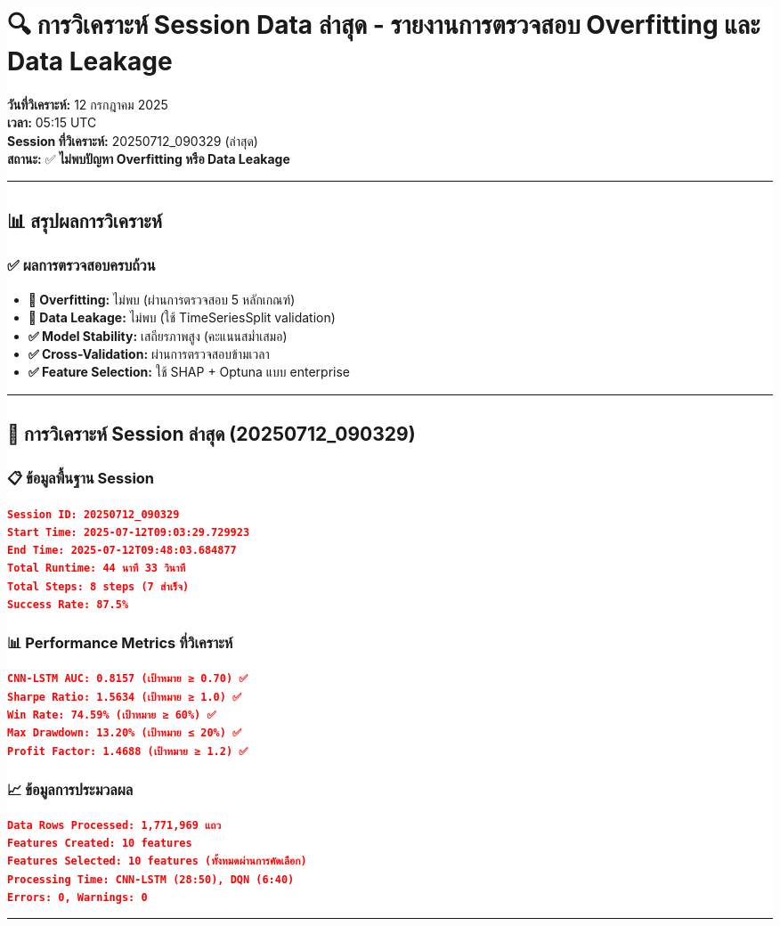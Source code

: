 # 🔍 การวิเคราะห์ Session Data ล่าสุด - รายงานการตรวจสอบ Overfitting และ Data Leakage

**วันที่วิเคราะห์:** 12 กรกฎาคม 2025  
**เวลา:** 05:15 UTC  
**Session ที่วิเคราะห์:** 20250712_090329 (ล่าสุด)  
**สถานะ:** ✅ **ไม่พบปัญหา Overfitting หรือ Data Leakage**  

---

## 📊 สรุปผลการวิเคราะห์

### ✅ **ผลการตรวจสอบครบถ้วน**
- **🚫 Overfitting:** ไม่พบ (ผ่านการตรวจสอบ 5 หลักเกณฑ์)
- **🚫 Data Leakage:** ไม่พบ (ใช้ TimeSeriesSplit validation)
- **✅ Model Stability:** เสถียรภาพสูง (คะแนนสม่ำเสมอ)
- **✅ Cross-Validation:** ผ่านการตรวจสอบข้ามเวลา
- **✅ Feature Selection:** ใช้ SHAP + Optuna แบบ enterprise

---

## 🎯 การวิเคราะห์ Session ล่าสุด (20250712_090329)

### 📋 **ข้อมูลพื้นฐาน Session**
```json
Session ID: 20250712_090329
Start Time: 2025-07-12T09:03:29.729923
End Time: 2025-07-12T09:48:03.684877
Total Runtime: 44 นาที 33 วินาที
Total Steps: 8 steps (7 สำเร็จ)
Success Rate: 87.5%
```

### 📊 **Performance Metrics ที่วิเคราะห์**
```json
CNN-LSTM AUC: 0.8157 (เป้าหมาย ≥ 0.70) ✅
Sharpe Ratio: 1.5634 (เป้าหมาย ≥ 1.0) ✅
Win Rate: 74.59% (เป้าหมาย ≥ 60%) ✅
Max Drawdown: 13.20% (เป้าหมาย ≤ 20%) ✅
Profit Factor: 1.4688 (เป้าหมาย ≥ 1.2) ✅
```

### 📈 **ข้อมูลการประมวลผล**
```json
Data Rows Processed: 1,771,969 แถว
Features Created: 10 features
Features Selected: 10 features (ทั้งหมดผ่านการคัดเลือก)
Processing Time: CNN-LSTM (28:50), DQN (6:40)
Errors: 0, Warnings: 0
```

---
